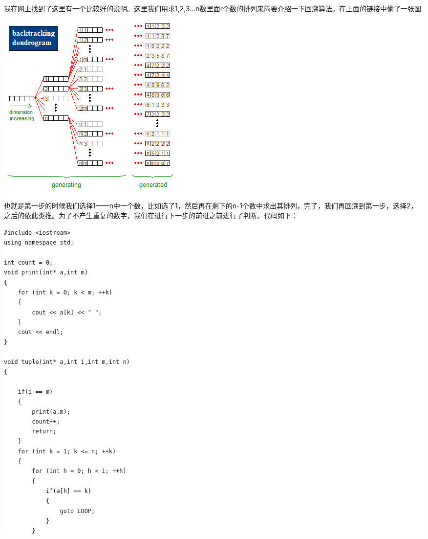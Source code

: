 
我在网上找到了[这里](http://www.csie.ntnu.edu.tw/~u91029/Backtracking.html#1)有一个比较好的说明。这里我们用求1,2,3...n数里面r个数的排列来简要介绍一下回溯算法。在上面的链接中偷了一张图

![](/assets/img/backtrack/1.png)

也就是第一步的时候我们选择1——n中一个数，比如选了1，然后再在剩下的n-1个数中求出其排列，完了，我们再回溯到第一步，选择2，之后的依此类推。为了不产生重复的数字，我们在进行下一步的前进之前进行了判断。代码如下：
		
	#include <iostream>
	using namespace std;

	int count = 0;
	void print(int* a,int m)
	{
		for (int k = 0; k < m; ++k)
		{
			cout << a[k] << " ";
		}
		cout << endl;
	}
	
	void tuple(int* a,int i,int m,int n)
	{
		
		if(i == m)
		{
			print(a,m);
			count++;
			return;
		}
		for (int k = 1; k <= n; ++k)
		{
			for (int h = 0; h < i; ++h)
			{
				if(a[h] == k)
				{
					goto LOOP;
				}
			}
			